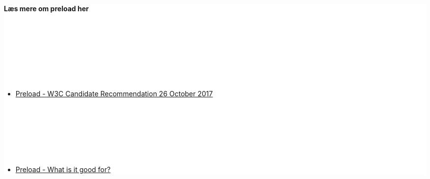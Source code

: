 <h4 class="h5">Læs mere om preload her</h4>
<ul class="nobullet-list">
    <li><a href="https://www.w3.org/TR/preload/" class="icon-link">Preload - W3C Candidate Recommendation 26 October 2017<svg class="icon-svg" focusable="false" aria-hidden="true" tabindex="-1"><use xlink:href="#open-in-new"></use></svg></a></li>
    <li><a href="https://www.smashingmagazine.com/2016/02/preload-what-is-it-good-for/" class="icon-link">Preload - What is it good for?<svg class="icon-svg" focusable="false" aria-hidden="true" tabindex="-1"><use xlink:href="#open-in-new"></use></svg></a></li>
</ul>
